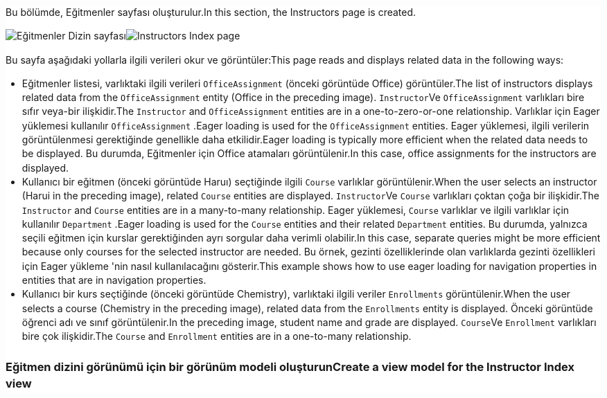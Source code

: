 <span data-ttu-id="7aeb2-367">Bu bölümde, Eğitmenler sayfası oluşturulur.</span><span class="sxs-lookup"><span data-stu-id="7aeb2-367">In this section, the Instructors page is created.</span></span>

<a name="IP"></a>
<span data-ttu-id="7aeb2-368">![Eğitmenler Dizin sayfası](read-related-data/_static/instructors-index.png)</span><span class="sxs-lookup"><span data-stu-id="7aeb2-368">![Instructors Index page](read-related-data/_static/instructors-index.png)</span></span>

<span data-ttu-id="7aeb2-369">Bu sayfa aşağıdaki yollarla ilgili verileri okur ve görüntüler:</span><span class="sxs-lookup"><span data-stu-id="7aeb2-369">This page reads and displays related data in the following ways:</span></span>

* <span data-ttu-id="7aeb2-370">Eğitmenler listesi, varlıktaki ilgili verileri `OfficeAssignment` (önceki görüntüde Office) görüntüler.</span><span class="sxs-lookup"><span data-stu-id="7aeb2-370">The list of instructors displays related data from the `OfficeAssignment` entity (Office in the preceding image).</span></span> <span data-ttu-id="7aeb2-371">`Instructor`Ve `OfficeAssignment` varlıkları bire sıfır veya-bir ilişkidir.</span><span class="sxs-lookup"><span data-stu-id="7aeb2-371">The `Instructor` and `OfficeAssignment` entities are in a one-to-zero-or-one relationship.</span></span> <span data-ttu-id="7aeb2-372">Varlıklar için Eager yüklemesi kullanılır `OfficeAssignment` .</span><span class="sxs-lookup"><span data-stu-id="7aeb2-372">Eager loading is used for the `OfficeAssignment` entities.</span></span> <span data-ttu-id="7aeb2-373">Eager yüklemesi, ilgili verilerin görüntülenmesi gerektiğinde genellikle daha etkilidir.</span><span class="sxs-lookup"><span data-stu-id="7aeb2-373">Eager loading is typically more efficient when the related data needs to be displayed.</span></span> <span data-ttu-id="7aeb2-374">Bu durumda, Eğitmenler için Office atamaları görüntülenir.</span><span class="sxs-lookup"><span data-stu-id="7aeb2-374">In this case, office assignments for the instructors are displayed.</span></span>
* <span data-ttu-id="7aeb2-375">Kullanıcı bir eğitmen (önceki görüntüde Haruı) seçtiğinde ilgili `Course` varlıklar görüntülenir.</span><span class="sxs-lookup"><span data-stu-id="7aeb2-375">When the user selects an instructor (Harui in the preceding image), related `Course` entities are displayed.</span></span> <span data-ttu-id="7aeb2-376">`Instructor`Ve `Course` varlıkları çoktan çoğa bir ilişkidir.</span><span class="sxs-lookup"><span data-stu-id="7aeb2-376">The `Instructor` and `Course` entities are in a many-to-many relationship.</span></span> <span data-ttu-id="7aeb2-377">Eager yüklemesi, `Course` varlıklar ve ilgili varlıklar için kullanılır `Department` .</span><span class="sxs-lookup"><span data-stu-id="7aeb2-377">Eager loading is used for the `Course` entities and their related `Department` entities.</span></span> <span data-ttu-id="7aeb2-378">Bu durumda, yalnızca seçili eğitmen için kurslar gerektiğinden ayrı sorgular daha verimli olabilir.</span><span class="sxs-lookup"><span data-stu-id="7aeb2-378">In this case, separate queries might be more efficient because only courses for the selected instructor are needed.</span></span> <span data-ttu-id="7aeb2-379">Bu örnek, gezinti özelliklerinde olan varlıklarda gezinti özellikleri için Eager yükleme 'nin nasıl kullanılacağını gösterir.</span><span class="sxs-lookup"><span data-stu-id="7aeb2-379">This example shows how to use eager loading for navigation properties in entities that are in navigation properties.</span></span>
* <span data-ttu-id="7aeb2-380">Kullanıcı bir kurs seçtiğinde (önceki görüntüde Chemistry), varlıktaki ilgili veriler `Enrollments` görüntülenir.</span><span class="sxs-lookup"><span data-stu-id="7aeb2-380">When the user selects a course (Chemistry in the preceding image), related data from the `Enrollments` entity is displayed.</span></span> <span data-ttu-id="7aeb2-381">Önceki görüntüde öğrenci adı ve sınıf görüntülenir.</span><span class="sxs-lookup"><span data-stu-id="7aeb2-381">In the preceding image, student name and grade are displayed.</span></span> <span data-ttu-id="7aeb2-382">`Course`Ve `Enrollment` varlıkları bire çok ilişkidir.</span><span class="sxs-lookup"><span data-stu-id="7aeb2-382">The `Course` and `Enrollment` entities are in a one-to-many relationship.</span></span>

### <a name="create-a-view-model-for-the-instructor-index-view"></a><span data-ttu-id="7aeb2-383">Eğitmen dizini görünümü için bir görünüm modeli oluşturun</span><span class="sxs-lookup"><span data-stu-id="7aeb2-383">Create a view model for the Instructor Index view</span></span>
